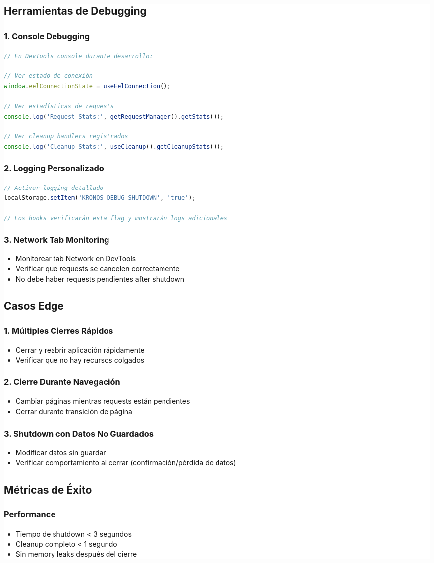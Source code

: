 ## Herramientas de Debugging

### 1. Console Debugging
```typescript
// En DevTools console durante desarrollo:

// Ver estado de conexión
window.eelConnectionState = useEelConnection();

// Ver estadísticas de requests
console.log('Request Stats:', getRequestManager().getStats());

// Ver cleanup handlers registrados
console.log('Cleanup Stats:', useCleanup().getCleanupStats());
```

### 2. Logging Personalizado
```typescript
// Activar logging detallado
localStorage.setItem('KRONOS_DEBUG_SHUTDOWN', 'true');

// Los hooks verificarán esta flag y mostrarán logs adicionales
```

### 3. Network Tab Monitoring
- Monitorear tab Network en DevTools
- Verificar que requests se cancelen correctamente
- No debe haber requests pendientes after shutdown

## Casos Edge

### 1. Múltiples Cierres Rápidos
- Cerrar y reabrir aplicación rápidamente
- Verificar que no hay recursos colgados

### 2. Cierre Durante Navegación
- Cambiar páginas mientras requests están pendientes
- Cerrar durante transición de página

### 3. Shutdown con Datos No Guardados
- Modificar datos sin guardar
- Verificar comportamiento al cerrar (confirmación/pérdida de datos)

## Métricas de Éxito

### Performance
- Tiempo de shutdown < 3 segundos
- Cleanup completo < 1 segundo
- Sin memory leaks después del cierre
